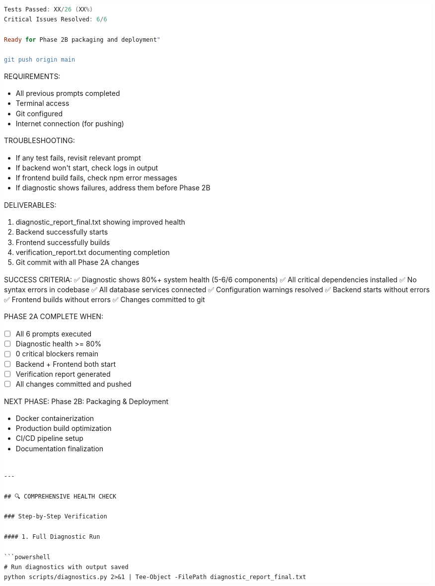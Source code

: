 ```powershell
Tests Passed: XX/26 (XX%)
Critical Issues Resolved: 6/6

Ready for Phase 2B packaging and deployment"

git push origin main
```

REQUIREMENTS:
- All previous prompts completed
- Terminal access
- Git configured
- Internet connection (for pushing)

TROUBLESHOOTING:
- If any test fails, revisit relevant prompt
- If backend won't start, check logs in output
- If frontend build fails, check npm error messages
- If diagnostic shows failures, address them before Phase 2B

DELIVERABLES:
1. diagnostic_report_final.txt showing improved health
2. Backend successfully starts
3. Frontend successfully builds
4. verification_report.txt documenting completion
5. Git commit with all Phase 2A changes

SUCCESS CRITERIA:
✅ Diagnostic shows 80%+ system health (5-6/6 components)
✅ All critical dependencies installed
✅ No syntax errors in codebase
✅ All database services connected
✅ Configuration warnings resolved
✅ Backend starts without errors
✅ Frontend builds without errors
✅ Changes committed to git

PHASE 2A COMPLETE WHEN:
- [ ] All 6 prompts executed
- [ ] Diagnostic health >= 80%
- [ ] 0 critical blockers remain
- [ ] Backend + Frontend both start
- [ ] Verification report generated
- [ ] All changes committed and pushed

NEXT PHASE:
Phase 2B: Packaging & Deployment
- Docker containerization
- Production build optimization
- CI/CD pipeline setup
- Documentation finalization
```

---

## 🔍 COMPREHENSIVE HEALTH CHECK

### Step-by-Step Verification

#### 1. Full Diagnostic Run

```powershell
# Run diagnostics with output saved
python scripts/diagnostics.py 2>&1 | Tee-Object -FilePath diagnostic_report_final.txt
```
